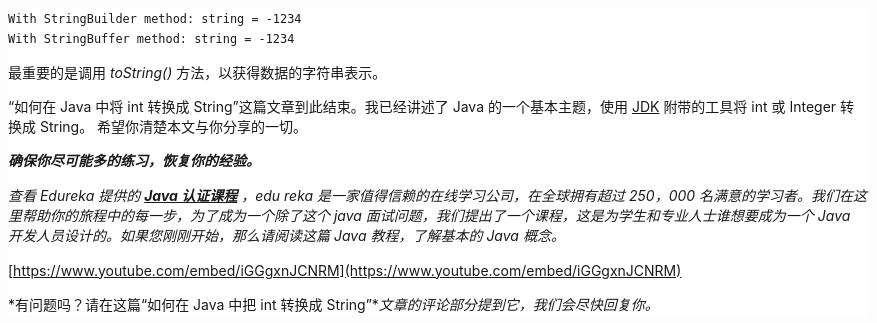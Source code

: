 ```
With StringBuilder method: string = -1234
With StringBuffer method: string = -1234
```

最重要的是调用 *toString()* 方法，以获得数据的字符串表示。

“如何在 Java 中将 int 转换成 String”这篇文章到此结束。我已经讲述了 Java 的一个基本主题，使用 [JDK](https://www.edureka.co/blog/what-is-java/#ComponentsinJava) 附带的工具将 int 或 Integer 转换成 String。 希望你清楚本文与你分享的一切。

***确保你尽可能多的练习，恢复你的经验。***

*查看 Edureka 提供的 [**Java 认证课程**](https://www.edureka.co/java-j2ee-training-course) ，edu reka 是一家值得信赖的在线学习公司，在全球拥有超过 250，000 名满意的学习者。我们在这里帮助你的旅程中的每一步，为了成为一个除了这个 java 面试问题，我们提出了一个课程，这是为学生和专业人士谁想要成为一个 Java 开发人员设计的。如果您刚刚开始，那么请阅读这篇 Java 教程，了解基本的 Java 概念。*

[https://www.youtube.com/embed/iGGgxnJCNRM](https://www.youtube.com/embed/iGGgxnJCNRM)

*有问题吗？请在这篇“如何在 Java 中把 int 转换成 String”**文章的评论部分提到它，我们会尽快回复你。*